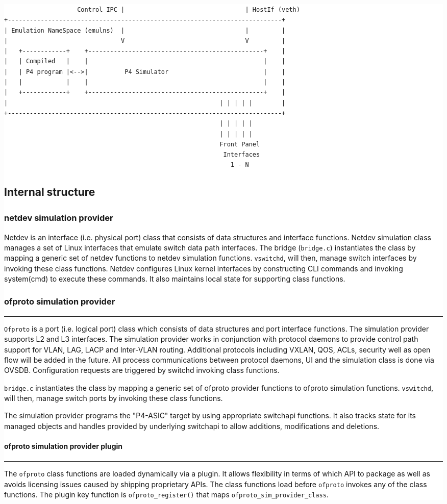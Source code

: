 ```ditaa
                    Control IPC |                                 | HostIf (veth)
+---------------------------------------------------------------------------+
| Emulation NameSpace (emulns)  |                                 |         |
|                               V                                 V         |
|   +------------+    +------------------------------------------------+    |
|   | Compiled   |    |                                                |    |
|   | P4 program |<-->|          P4 Simulator                          |    |
|   |            |    |                                                |    |
|   +------------+    +------------------------------------------------+    |
|                                                          | | | | |        |
+---------------------------------------------------------------------------+
                                                           | | | | |
                                                           | | | | |
                                                           Front Panel
                                                            Interfaces
                                                              1 - N
```

## Internal structure

### netdev simulation provider

Netdev is an interface (i.e. physical port) class that consists of data structures and interface functions. Netdev simulation class manages a set of Linux interfaces that emulate switch data path interfaces. The bridge (`bridge.c`) instantiates the class by mapping a generic set of netdev functions to netdev simulation functions. `vswitchd`, will then, manage switch interfaces by invoking these class functions. Netdev configures Linux kernel interfaces by constructing CLI commands and invoking system(cmd) to execute these commands. It also maintains local state for supporting class functions.


### ofproto simulation provider
-------------------------------

`Ofproto` is a port (i.e. logical port) class which consists of data structures and port interface functions. The simulation provider supports L2 and L3 interfaces. The simulation provider works in conjunction with protocol daemons to provide control path support for VLAN, LAG, LACP and Inter-VLAN routing. Additional protocols including VXLAN, QOS, ACLs, security well as open flow will be added in the future. All process communications between protocol daemons, UI and the simulation class is done via OVSDB. Configuration requests are triggered by switchd invoking class functions.

`bridge.c` instantiates the class by mapping a generic set of ofproto provider functions to ofproto simulation functions. `vswitchd`, will then, manage switch ports by invoking these class functions.

The simulation provider programs the "P4-ASIC" target by using appropriate switchapi functions. It also tracks state for its managed objects and handles provided by underlying switchapi to allow additions, modifications and deletions.

#### ofproto simulation provider plugin
---------------------------------------

The `ofproto` class functions are loaded dynamically via a plugin. It allows flexibility in terms of which API to package as well as avoids licensing issues caused by shipping proprietary APIs. The class functions load before `ofproto` invokes any of the class functions. The plugin key function is `ofproto_register()` that maps `ofproto_sim_provider_class`.
